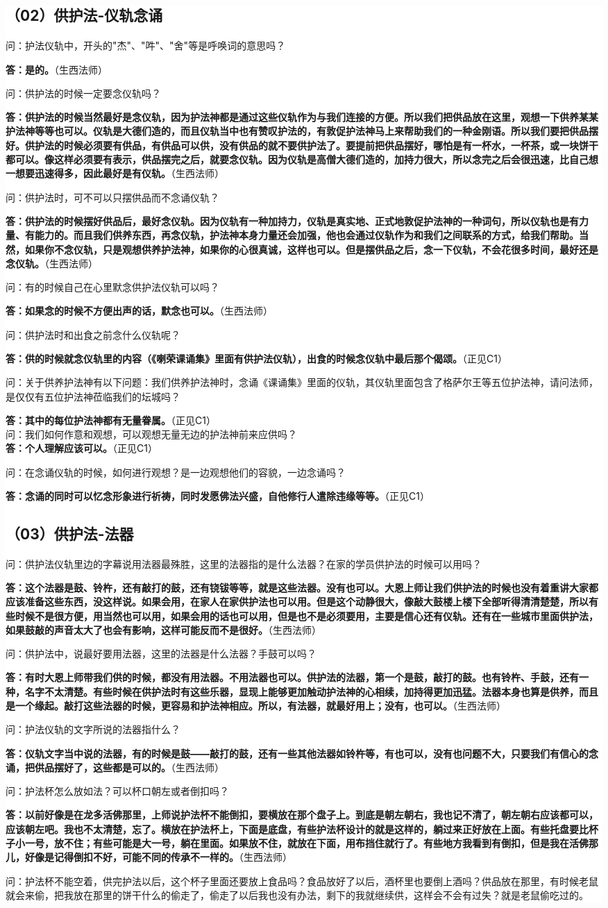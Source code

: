 ## （02）供护法-仪轨念诵 

问：护法仪轨中，开头的"杰"、"吽"、"舍"等是呼唤词的意思吗？

**答：是的。**（生西法师）

问：供护法的时候一定要念仪轨吗？

**答：供护法的时候当然最好是念仪轨，因为护法神都是通过这些仪轨作为与我们连接的方便。所以我们把供品放在这里，观想一下供养某某护法神等等也可以。仪轨是大德们造的，而且仪轨当中也有赞叹护法的，有敦促护法神马上来帮助我们的一种金刚语。所以我们要把供品摆好。供护法的时候必须要有供品，有供品可以供，没有供品的就不要供护法了。要提前把供品摆好，哪怕是有一杯水，一杯茶，或一块饼干都可以。像这样必须要有表示，供品摆完之后，就要念仪轨。因为仪轨是高僧大德们造的，加持力很大，所以念完之后会很迅速，比自己想一想要迅速得多，因此最好是有仪轨。**（生西法师）

问：供护法时，可不可以只摆供品而不念诵仪轨？

**答：供护法的时候摆好供品后，最好念仪轨。因为仪轨有一种加持力，仪轨是真实地、正式地敦促护法神的一种词句，所以仪轨也是有力量、有能力的。而且我们供养东西，再念仪轨，护法神本身力量还会加强，他也会通过仪轨作为和我们之间联系的方式，给我们帮助。当然，如果你不念仪轨，只是观想供养护法神，如果你的心很真诚，这样也可以。但是摆供品之后，念一下仪轨，不会花很多时间，最好还是念仪轨。**（生西法师）

问：有的时候自己在心里默念供护法仪轨可以吗？

**答：如果念的时候不方便出声的话，默念也可以。**（生西法师）

问：供护法时和出食之前念什么仪轨呢？

**答：供的时候就念仪轨里的内容（《喇荣课诵集》里面有供护法仪轨），出食的时候念仪轨中最后那个偈颂。**（正见C1）

问：关于供养护法神有以下问题：我们供养护法神时，念诵《课诵集》里面的仪轨，其仪轨里面包含了格萨尔王等五位护法神，请问法师，是仅仅有五位护法神莅临我们的坛城吗？

**答：其中的每位护法神都有无量眷属。**（正见C1）\
问：我们如何作意和观想，可以观想无量无边的护法神前来应供吗？\
**答：个人理解应该可以。**（正见C1）

问：在念诵仪轨的时候，如何进行观想？是一边观想他们的容貌，一边念诵吗？

**答：念诵的同时可以忆念形象进行祈祷，同时发愿佛法兴盛，自他修行人遣除违缘等等。**（正见C1）

## （03）供护法-法器 

问：供护法仪轨里边的字幕说用法器最殊胜，这里的法器指的是什么法器？在家的学员供护法的时候可以用吗？

**答：这个法器是鼓、铃杵，还有敲打的鼓，还有铙钹等等，就是这些法器。没有也可以。大恩上师让我们供护法的时候也没有着重讲大家都应该准备这些东西，没这样说。如果会用，在家人在家供护法也可以用。但是这个动静很大，像敲大鼓楼上楼下全部听得清清楚楚，所以有些时候不是很方便，用当然也可以用，如果会用的话也可以用，但是也不是必须要用，主要是信心还有仪轨。还有在一些城市里面供护法，如果鼓敲的声音太大了也会有影响，这样可能反而不是很好。**（生西法师）

问：供护法中，说最好要用法器，这里的法器是什么法器？手鼓可以吗？

**答：有时大恩上师带我们供的时候，都没有用法器。不用法器也可以。供护法的法器，第一个是鼓，敲打的鼓。也有铃杵、手鼓，还有一种，名字不太清楚。有些时候在供护法时有这些乐器，显现上能够更加触动护法神的心相续，加持得更加迅猛。法器本身也算是供养，而且是一个缘起。敲打这些法器的时候，更容易和护法神相应。所以，有法器，就最好用上；没有，也可以。**（生西法师）

问：护法仪轨的文字所说的法器指什么？

**答：仪轨文字当中说的法器，有的时候是鼓——敲打的鼓，还有一些其他法器如铃杵等，有也可以，没有也问题不大，只要我们有信心的念诵，把供品摆好了，这些都是可以的。**（生西法师）

问：护法杯怎么放如法？可以杯口朝左或者倒扣吗？

**答：以前好像是在龙多活佛那里，上师说护法杯不能倒扣，要横放在那个盘子上。到底是朝左朝右，我也记不清了，朝左朝右应该都可以，应该朝左吧。我也不太清楚，忘了。横放在护法杯上，下面是底盘，有些护法杯设计的就是这样的，躺过来正好放在上面。有些托盘要比杯子小一号，放不住；有些可能是大一号，躺在里面。如果放不住，就放在下面，用布挡住就行了。有些地方我看到有倒扣，但是我在活佛那儿，好像是记得倒扣不好，可能不同的传承不一样的。**（生西法师）

问：护法杯不能空着，供完护法以后，这个杯子里面还要放上食品吗？食品放好了以后，酒杯里也要倒上酒吗？供品放在那里，有时候老鼠就会来偷，把我放在那里的饼干什么的偷走了，偷走了以后我也没有办法，剩下的我就继续供，这样会不会有过失？就是老鼠偷吃过的。
